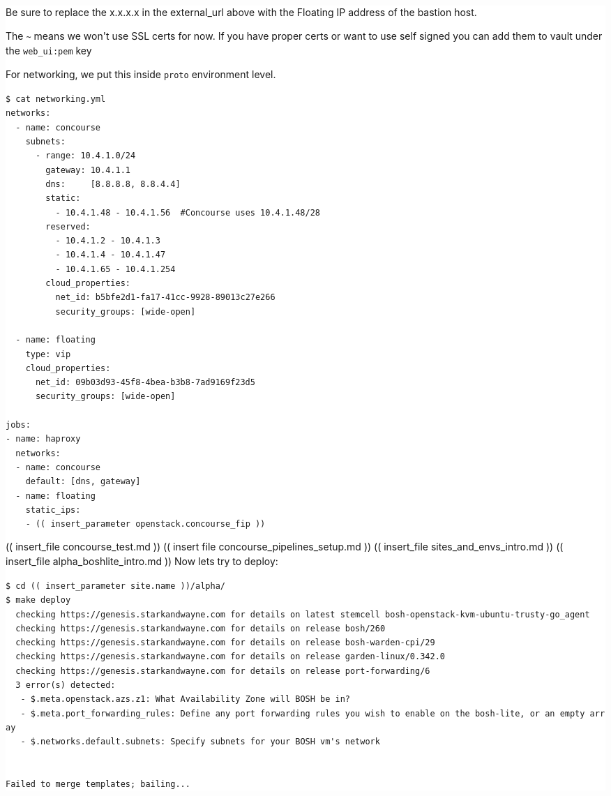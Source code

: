 Be sure to replace the x.x.x.x in the external_url above with the Floating IP address of the bastion host.

The `~` means we won't use SSL certs for now.  If you have proper certs or want to use self signed you can add them to vault under the `web_ui:pem` key

For networking, we put this inside `proto` environment level.

```
$ cat networking.yml
networks:
  - name: concourse
    subnets:
      - range: 10.4.1.0/24
        gateway: 10.4.1.1
        dns:     [8.8.8.8, 8.8.4.4]
        static:
          - 10.4.1.48 - 10.4.1.56  #Concourse uses 10.4.1.48/28
        reserved:
          - 10.4.1.2 - 10.4.1.3
          - 10.4.1.4 - 10.4.1.47
          - 10.4.1.65 - 10.4.1.254
        cloud_properties:
          net_id: b5bfe2d1-fa17-41cc-9928-89013c27e266
          security_groups: [wide-open]

  - name: floating
    type: vip
    cloud_properties:
      net_id: 09b03d93-45f8-4bea-b3b8-7ad9169f23d5
      security_groups: [wide-open]

jobs:
- name: haproxy
  networks:
  - name: concourse
    default: [dns, gateway]
  - name: floating
    static_ips:
    - (( insert_parameter openstack.concourse_fip ))
```

(( insert_file concourse_test.md ))
(( insert file concourse_pipelines_setup.md ))
(( insert_file sites_and_envs_intro.md ))
(( insert_file alpha_boshlite_intro.md ))
Now lets try to deploy:

```
$ cd (( insert_parameter site.name ))/alpha/
$ make deploy
  checking https://genesis.starkandwayne.com for details on latest stemcell bosh-openstack-kvm-ubuntu-trusty-go_agent
  checking https://genesis.starkandwayne.com for details on release bosh/260
  checking https://genesis.starkandwayne.com for details on release bosh-warden-cpi/29
  checking https://genesis.starkandwayne.com for details on release garden-linux/0.342.0
  checking https://genesis.starkandwayne.com for details on release port-forwarding/6
  3 error(s) detected:
   - $.meta.openstack.azs.z1: What Availability Zone will BOSH be in?
   - $.meta.port_forwarding_rules: Define any port forwarding rules you wish to enable on the bosh-lite, or an empty array
   - $.networks.default.subnets: Specify subnets for your BOSH vm's network


Failed to merge templates; bailing...

```